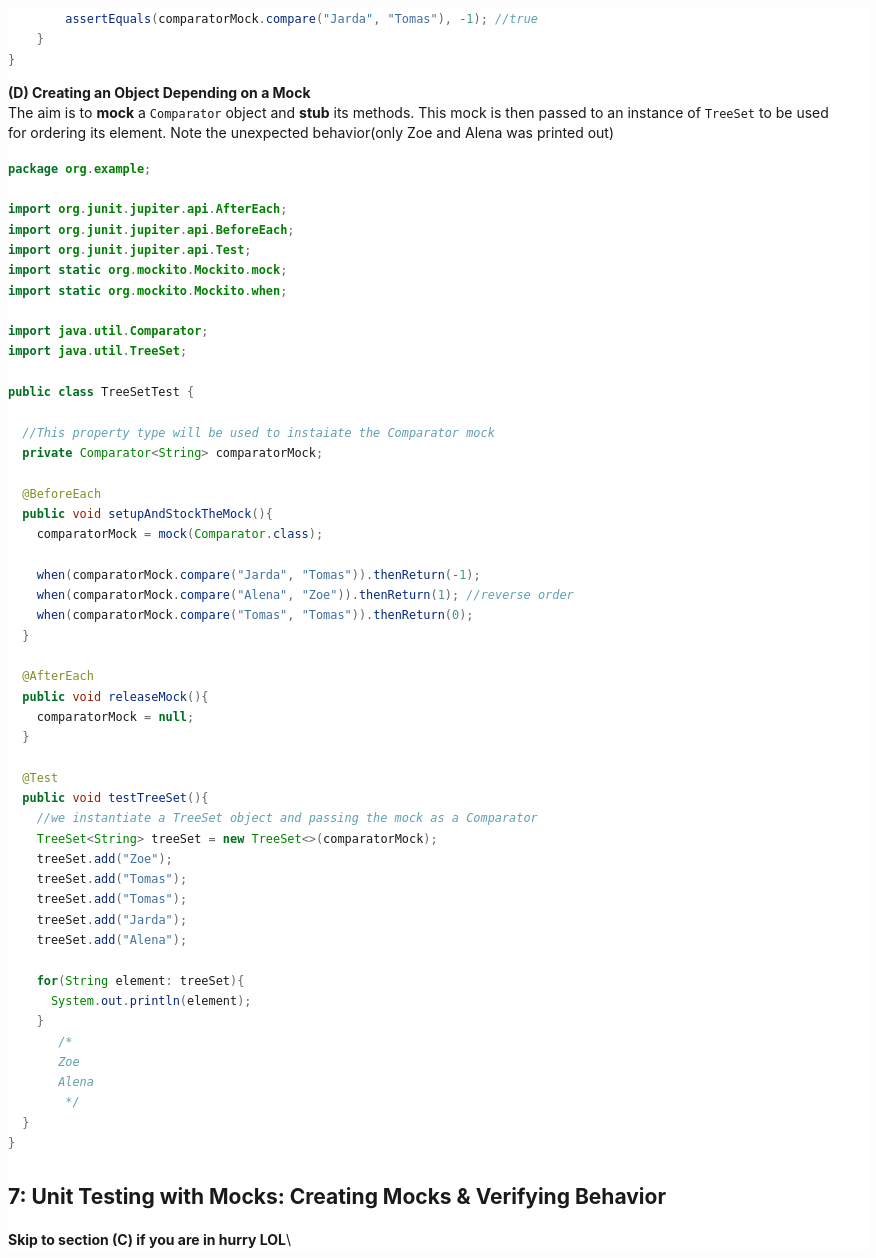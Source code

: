 ```java
        assertEquals(comparatorMock.compare("Jarda", "Tomas"), -1); //true
    }
}
```
**(D) Creating an Object Depending on a Mock** \
The aim is to **mock** a `Comparator` object and **stub** its methods. This mock is then passed to an instance of `TreeSet` to be used\
for ordering its element. Note the unexpected behavior(only Zoe and Alena was printed out)
```java
package org.example;

import org.junit.jupiter.api.AfterEach;
import org.junit.jupiter.api.BeforeEach;
import org.junit.jupiter.api.Test;
import static org.mockito.Mockito.mock;
import static org.mockito.Mockito.when;

import java.util.Comparator;
import java.util.TreeSet;

public class TreeSetTest {

  //This property type will be used to instaiate the Comparator mock
  private Comparator<String> comparatorMock;

  @BeforeEach
  public void setupAndStockTheMock(){
    comparatorMock = mock(Comparator.class);

    when(comparatorMock.compare("Jarda", "Tomas")).thenReturn(-1);
    when(comparatorMock.compare("Alena", "Zoe")).thenReturn(1); //reverse order
    when(comparatorMock.compare("Tomas", "Tomas")).thenReturn(0);
  }

  @AfterEach
  public void releaseMock(){
    comparatorMock = null;
  }

  @Test
  public void testTreeSet(){
    //we instantiate a TreeSet object and passing the mock as a Comparator
    TreeSet<String> treeSet = new TreeSet<>(comparatorMock);
    treeSet.add("Zoe");
    treeSet.add("Tomas");
    treeSet.add("Tomas");
    treeSet.add("Jarda");
    treeSet.add("Alena");

    for(String element: treeSet){
      System.out.println(element);
    }
       /*
       Zoe
       Alena
        */
  }
}
```
## 7: Unit Testing with Mocks: Creating Mocks & Verifying Behavior    
**Skip to section (C) if you are in hurry LOL**\